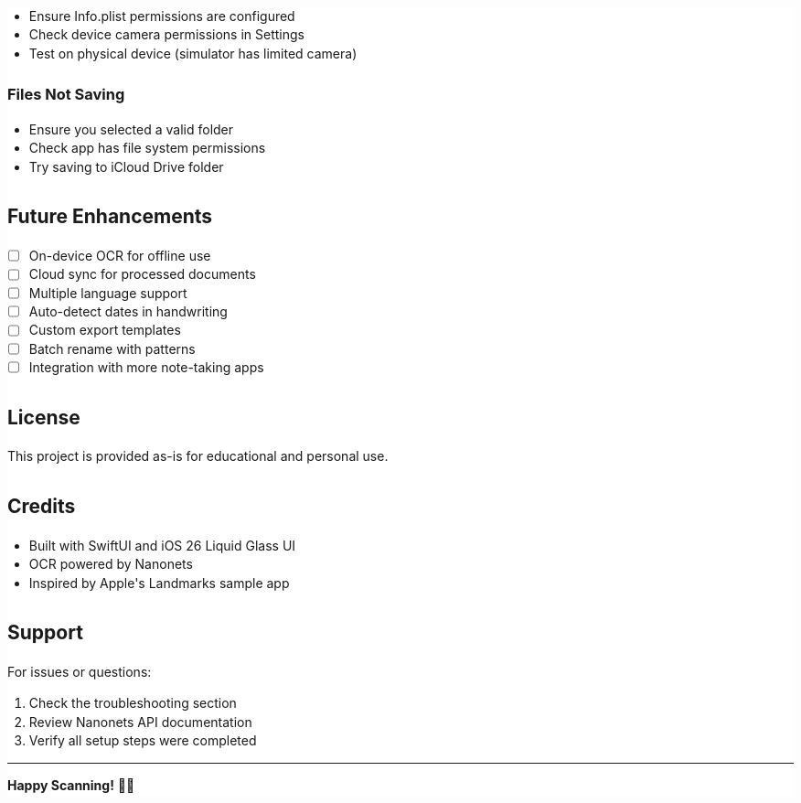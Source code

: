 - Ensure Info.plist permissions are configured
- Check device camera permissions in Settings
- Test on physical device (simulator has limited camera)

### Files Not Saving

- Ensure you selected a valid folder
- Check app has file system permissions
- Try saving to iCloud Drive folder

## Future Enhancements

- [ ] On-device OCR for offline use
- [ ] Cloud sync for processed documents
- [ ] Multiple language support
- [ ] Auto-detect dates in handwriting
- [ ] Custom export templates
- [ ] Batch rename with patterns
- [ ] Integration with more note-taking apps

## License

This project is provided as-is for educational and personal use.

## Credits

- Built with SwiftUI and iOS 26 Liquid Glass UI
- OCR powered by Nanonets
- Inspired by Apple's Landmarks sample app

## Support

For issues or questions:
1. Check the troubleshooting section
2. Review Nanonets API documentation
3. Verify all setup steps were completed

---

**Happy Scanning!** 📱✨
